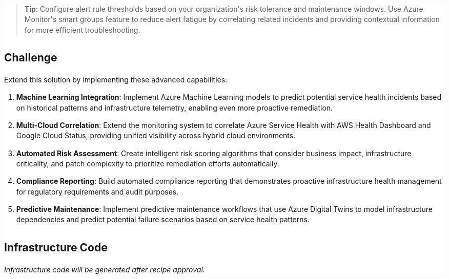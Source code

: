> **Tip**: Configure alert rule thresholds based on your organization's risk tolerance and maintenance windows. Use Azure Monitor's smart groups feature to reduce alert fatigue by correlating related incidents and providing contextual information for more efficient troubleshooting.

## Challenge

Extend this solution by implementing these advanced capabilities:

1. **Machine Learning Integration**: Implement Azure Machine Learning models to predict potential service health incidents based on historical patterns and infrastructure telemetry, enabling even more proactive remediation.

2. **Multi-Cloud Correlation**: Extend the monitoring system to correlate Azure Service Health with AWS Health Dashboard and Google Cloud Status, providing unified visibility across hybrid cloud environments.

3. **Automated Risk Assessment**: Create intelligent risk scoring algorithms that consider business impact, infrastructure criticality, and patch complexity to prioritize remediation efforts automatically.

4. **Compliance Reporting**: Build automated compliance reporting that demonstrates proactive infrastructure health management for regulatory requirements and audit purposes.

5. **Predictive Maintenance**: Implement predictive maintenance workflows that use Azure Digital Twins to model infrastructure dependencies and predict potential failure scenarios based on service health patterns.

## Infrastructure Code

*Infrastructure code will be generated after recipe approval.*
